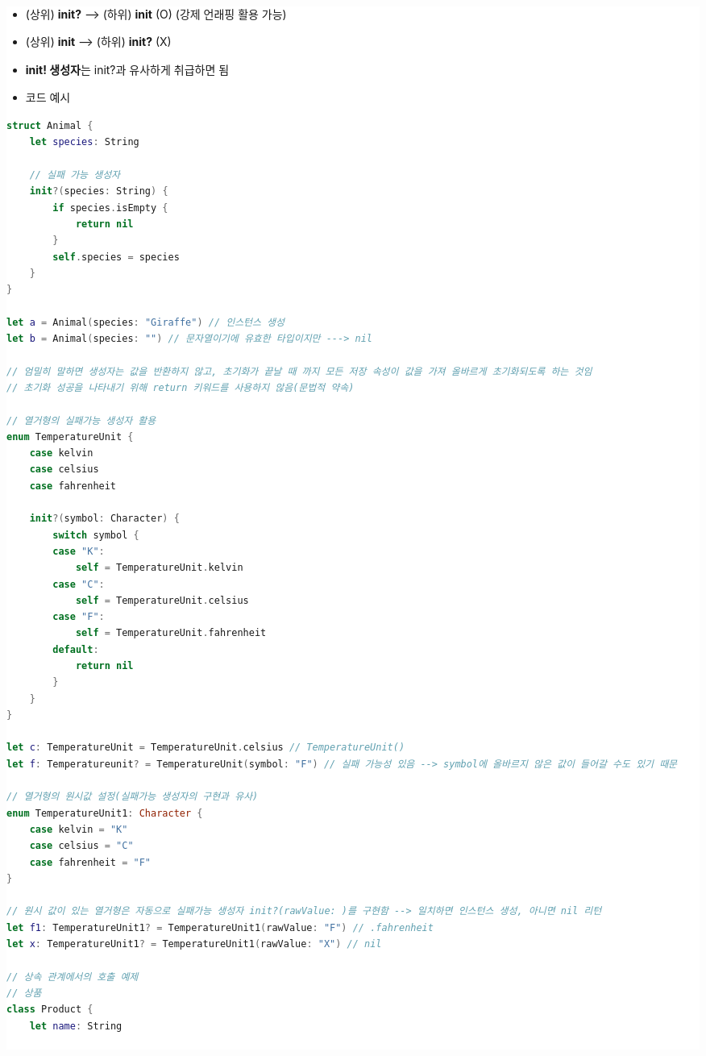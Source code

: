    - (상위) **init?** —> (하위) **init** (O) (강제 언래핑 활용 가능)
   - (상위) **init** —> (하위) **init?** (X)

- **init! 생성자**는 init?과 유사하게 취급하면 됨
- 코드 예시

```swift
struct Animal {
    let species: String
    
    // 실패 가능 생성자
    init?(species: String) {
        if species.isEmpty {
            return nil
        }
        self.species = species
    }
}

let a = Animal(species: "Giraffe") // 인스턴스 생성
let b = Animal(species: "") // 문자열이기에 유효한 타입이지만 ---> nil

// 엄밀히 말하면 생성자는 값을 반환하지 않고, 초기화가 끝날 때 까지 모든 저장 속성이 값을 가져 올바르게 초기화되도록 하는 것임
// 초기화 성공을 나타내기 위해 return 키워드를 사용하지 않음(문법적 약속)

// 열거형의 실패가능 생성자 활용
enum TemperatureUnit {
    case kelvin
    case celsius
    case fahrenheit
    
    init?(symbol: Character) {
        switch symbol {
        case "K":
            self = TemperatureUnit.kelvin
        case "C":
            self = TemperatureUnit.celsius
        case "F":
            self = TemperatureUnit.fahrenheit
        default:
            return nil
        }
    }
}

let c: TemperatureUnit = TemperatureUnit.celsius // TemperatureUnit()
let f: Temperatureunit? = TemperatureUnit(symbol: "F") // 실패 가능성 있음 --> symbol에 올바르지 않은 값이 들어갈 수도 있기 때문

// 열거형의 원시값 설정(실패가능 생성자의 구현과 유사)
enum TemperatureUnit1: Character {
    case kelvin = "K"
    case celsius = "C"
    case fahrenheit = "F"
}

// 원시 값이 있는 열거형은 자동으로 실패가능 생성자 init?(rawValue: )를 구현함 --> 일치하면 인스턴스 생성, 아니면 nil 리턴
let f1: TemperatureUnit1? = TemperatureUnit1(rawValue: "F") // .fahrenheit
let x: TemperatureUnit1? = TemperatureUnit1(rawValue: "X") // nil

// 상속 관계에서의 호출 예제
// 상품
class Product {
    let name: String
    
```